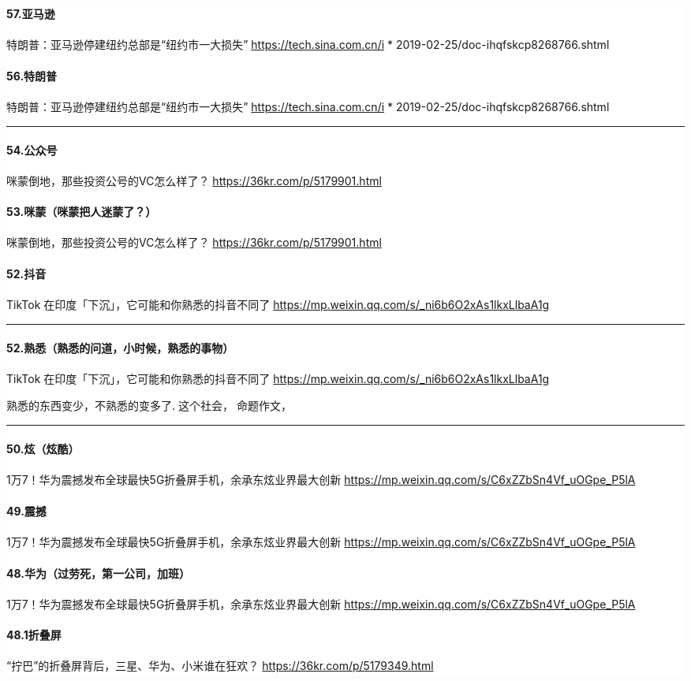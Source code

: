 
#### 57.亚马逊
特朗普：亚马逊停建纽约总部是“纽约市一大损失”
https://tech.sina.com.cn/i * 2019-02-25/doc-ihqfskcp8268766.shtml


#### 56.特朗普
特朗普：亚马逊停建纽约总部是“纽约市一大损失”
https://tech.sina.com.cn/i * 2019-02-25/doc-ihqfskcp8268766.shtml


------------------------------

#### 54.公众号
咪蒙倒地，那些投资公号的VC怎么样了？
https://36kr.com/p/5179901.html



#### 53.咪蒙（咪蒙把人迷蒙了？）
咪蒙倒地，那些投资公号的VC怎么样了？
https://36kr.com/p/5179901.html


#### 52.抖音
TikTok 在印度「下沉」，它可能和你熟悉的抖音不同了
https://mp.weixin.qq.com/s/_ni6b6O2xAs1lkxLlbaA1g

------------------------------


#### 52.熟悉（熟悉的问道，小时候，熟悉的事物）
TikTok 在印度「下沉」，它可能和你熟悉的抖音不同了
https://mp.weixin.qq.com/s/_ni6b6O2xAs1lkxLlbaA1g

熟悉的东西变少，不熟悉的变多了.
这个社会，
命题作文，

------------------------------------------------

#### 50.炫（炫酷）

1万7！华为震撼发布全球最快5G折叠屏手机，余承东炫业界最大创新
https://mp.weixin.qq.com/s/C6xZZbSn4Vf_uOGpe_P5lA

#### 49.震撼
1万7！华为震撼发布全球最快5G折叠屏手机，余承东炫业界最大创新
https://mp.weixin.qq.com/s/C6xZZbSn4Vf_uOGpe_P5lA

#### 48.华为（过劳死，第一公司，加班）
1万7！华为震撼发布全球最快5G折叠屏手机，余承东炫业界最大创新
https://mp.weixin.qq.com/s/C6xZZbSn4Vf_uOGpe_P5lA

#### 48.1折叠屏
“拧巴”的折叠屏背后，三星、华为、小米谁在狂欢？
https://36kr.com/p/5179349.html
